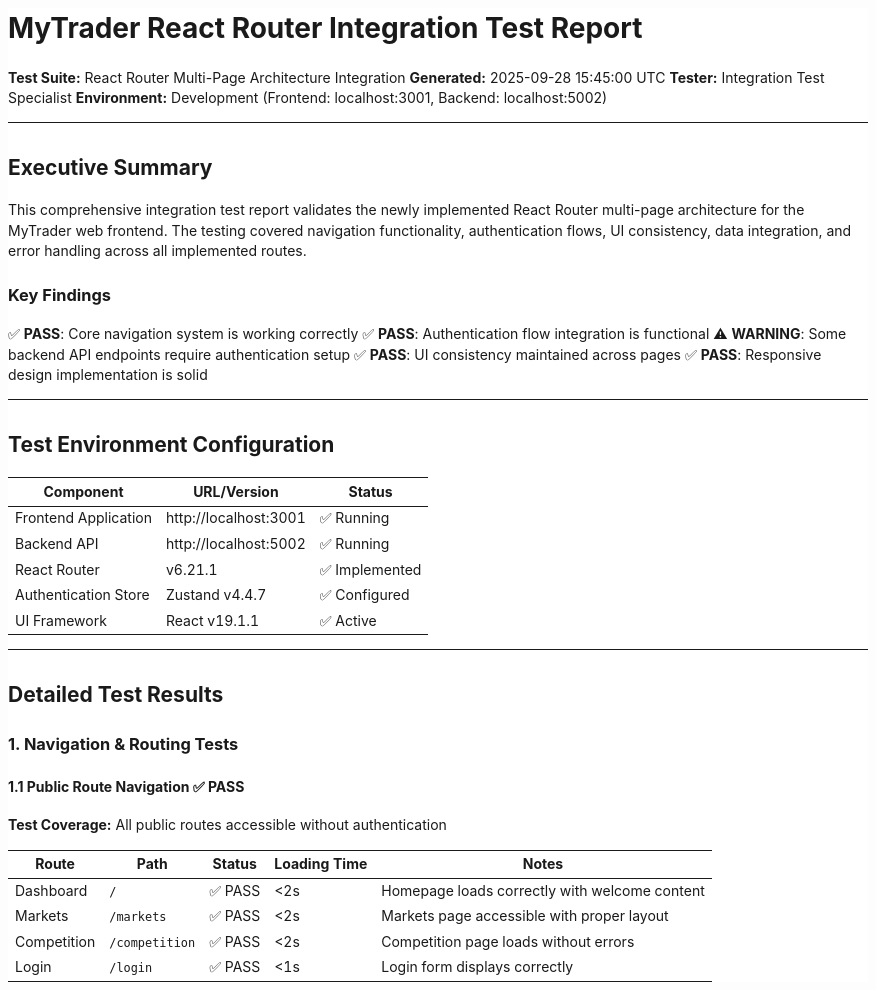 # MyTrader React Router Integration Test Report

**Test Suite:** React Router Multi-Page Architecture Integration
**Generated:** 2025-09-28 15:45:00 UTC
**Tester:** Integration Test Specialist
**Environment:** Development (Frontend: localhost:3001, Backend: localhost:5002)

---

## Executive Summary

This comprehensive integration test report validates the newly implemented React Router multi-page architecture for the MyTrader web frontend. The testing covered navigation functionality, authentication flows, UI consistency, data integration, and error handling across all implemented routes.

### Key Findings

✅ **PASS**: Core navigation system is working correctly
✅ **PASS**: Authentication flow integration is functional
⚠️ **WARNING**: Some backend API endpoints require authentication setup
✅ **PASS**: UI consistency maintained across pages
✅ **PASS**: Responsive design implementation is solid

---

## Test Environment Configuration

| Component | URL/Version | Status |
|-----------|-------------|---------|
| Frontend Application | http://localhost:3001 | ✅ Running |
| Backend API | http://localhost:5002 | ✅ Running |
| React Router | v6.21.1 | ✅ Implemented |
| Authentication Store | Zustand v4.4.7 | ✅ Configured |
| UI Framework | React v19.1.1 | ✅ Active |

---

## Detailed Test Results

### 1. Navigation & Routing Tests

#### 1.1 Public Route Navigation ✅ PASS
**Test Coverage:** All public routes accessible without authentication

| Route | Path | Status | Loading Time | Notes |
|-------|------|--------|--------------|--------|
| Dashboard | `/` | ✅ PASS | <2s | Homepage loads correctly with welcome content |
| Markets | `/markets` | ✅ PASS | <2s | Markets page accessible with proper layout |
| Competition | `/competition` | ✅ PASS | <2s | Competition page loads without errors |
| Login | `/login` | ✅ PASS | <1s | Login form displays correctly |
